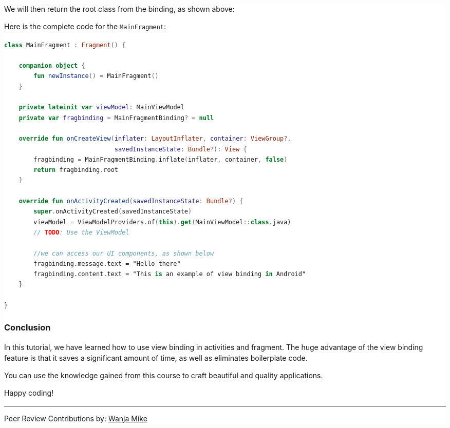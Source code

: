 We will then return the root class from the binding, as shown above:

Here is the complete code for the `MainFragment`:

```kt
class MainFragment : Fragment() {

    companion object {
        fun newInstance() = MainFragment()
    }

    private lateinit var viewModel: MainViewModel
    private var fragbinding = MainFragmentBinding? = null

    override fun onCreateView(inflater: LayoutInflater, container: ViewGroup?,
                              savedInstanceState: Bundle?): View {
        fragbinding = MainFragmentBinding.inflate(inflater, container, false)
        return fragbinding.root
    }

    override fun onActivityCreated(savedInstanceState: Bundle?) {
        super.onActivityCreated(savedInstanceState)
        viewModel = ViewModelProviders.of(this).get(MainViewModel::class.java)
        // TODO: Use the ViewModel

        //we can access our UI components, as shown below
        fragbinding.message.text = "Hello there"
        fragbinding.content.text = "This is an example of view binding in Android"
    }

}
```

### Conclusion
In this tutorial, we have learned how to use view binding in activities and fragment. The huge advantage of the view binding feature is that it saves a significant amount of time, as well as eliminates boilerplate code.

You can use the knowledge gained from this course to craft beautiful and quality applications.

Happy coding!

---
Peer Review Contributions by: [Wanja Mike](/engineering-education/authors/michael-barasa/)
